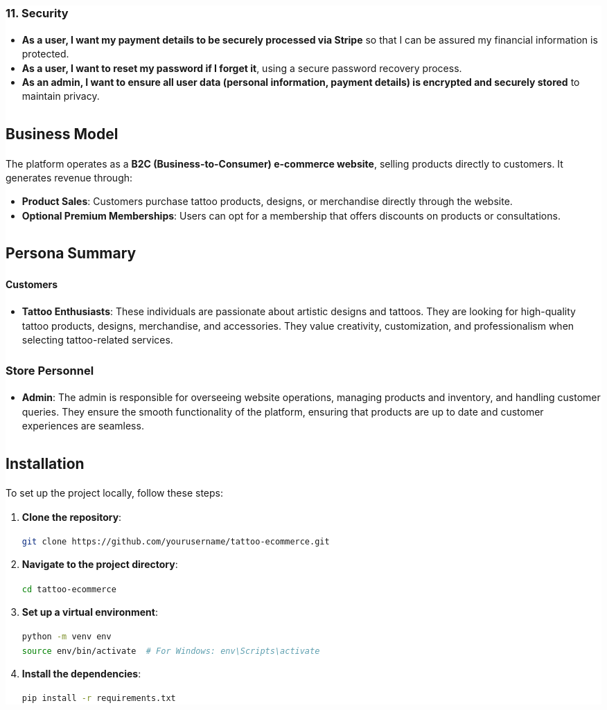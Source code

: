 ### 11. Security

- **As a user, I want my payment details to be securely processed via Stripe** so that I can be assured my financial information is protected.
- **As a user, I want to reset my password if I forget it**, using a secure password recovery process.
- **As an admin, I want to ensure all user data (personal information, payment details) is encrypted and securely stored** to maintain privacy.

## Business Model

The platform operates as a **B2C (Business-to-Consumer) e-commerce website**, selling products directly to customers. It generates revenue through:

- **Product Sales**: Customers purchase tattoo products, designs, or merchandise directly through the website.
- **Optional Premium Memberships**: Users can opt for a membership that offers discounts on products or consultations.

## Persona Summary

#### Customers
- **Tattoo Enthusiasts**: These individuals are passionate about artistic designs and tattoos. They are looking for high-quality tattoo products, designs, merchandise, and accessories. They value creativity, customization, and professionalism when selecting tattoo-related services.

### Store Personnel
- **Admin**: The admin is responsible for overseeing website operations, managing products and inventory, and handling customer queries. They ensure the smooth functionality of the platform, ensuring that products are up to date and customer experiences are seamless.


## Installation
To set up the project locally, follow these steps:

1. **Clone the repository**:
   ```bash
   git clone https://github.com/yourusername/tattoo-ecommerce.git
   ```

2. **Navigate to the project directory**:
   ```bash
   cd tattoo-ecommerce
   ```

3. **Set up a virtual environment**:
   ```bash
   python -m venv env
   source env/bin/activate  # For Windows: env\Scripts\activate
   ```

4. **Install the dependencies**:
   ```bash
   pip install -r requirements.txt
   ```
